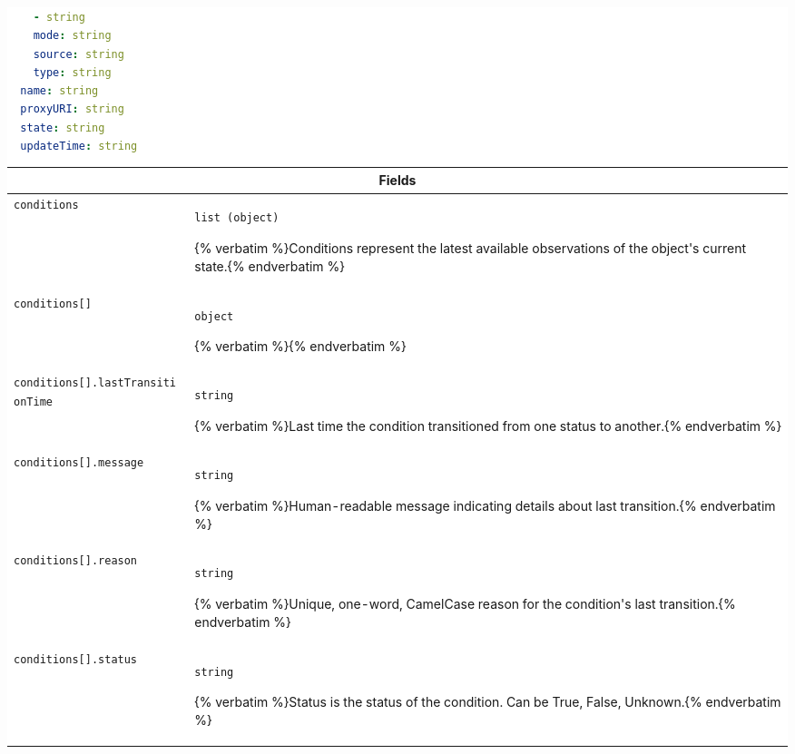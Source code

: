 ```yaml
    - string
    mode: string
    source: string
    type: string
  name: string
  proxyURI: string
  state: string
  updateTime: string
```

<table class="properties responsive">
<thead>
    <tr>
        <th colspan="2">Fields</th>
    </tr>
</thead>
<tbody>
    <tr>
        <td><code>conditions</code></td>
        <td>
            <p><code class="apitype">list (object)</code></p>
            <p>{% verbatim %}Conditions represent the latest available observations of the object's current state.{% endverbatim %}</p>
        </td>
    </tr>
    <tr>
        <td><code>conditions[]</code></td>
        <td>
            <p><code class="apitype">object</code></p>
            <p>{% verbatim %}{% endverbatim %}</p>
        </td>
    </tr>
    <tr>
        <td><code>conditions[].lastTransitionTime</code></td>
        <td>
            <p><code class="apitype">string</code></p>
            <p>{% verbatim %}Last time the condition transitioned from one status to another.{% endverbatim %}</p>
        </td>
    </tr>
    <tr>
        <td><code>conditions[].message</code></td>
        <td>
            <p><code class="apitype">string</code></p>
            <p>{% verbatim %}Human-readable message indicating details about last transition.{% endverbatim %}</p>
        </td>
    </tr>
    <tr>
        <td><code>conditions[].reason</code></td>
        <td>
            <p><code class="apitype">string</code></p>
            <p>{% verbatim %}Unique, one-word, CamelCase reason for the condition's last transition.{% endverbatim %}</p>
        </td>
    </tr>
    <tr>
        <td><code>conditions[].status</code></td>
        <td>
            <p><code class="apitype">string</code></p>
            <p>{% verbatim %}Status is the status of the condition. Can be True, False, Unknown.{% endverbatim %}</p>
        </td>